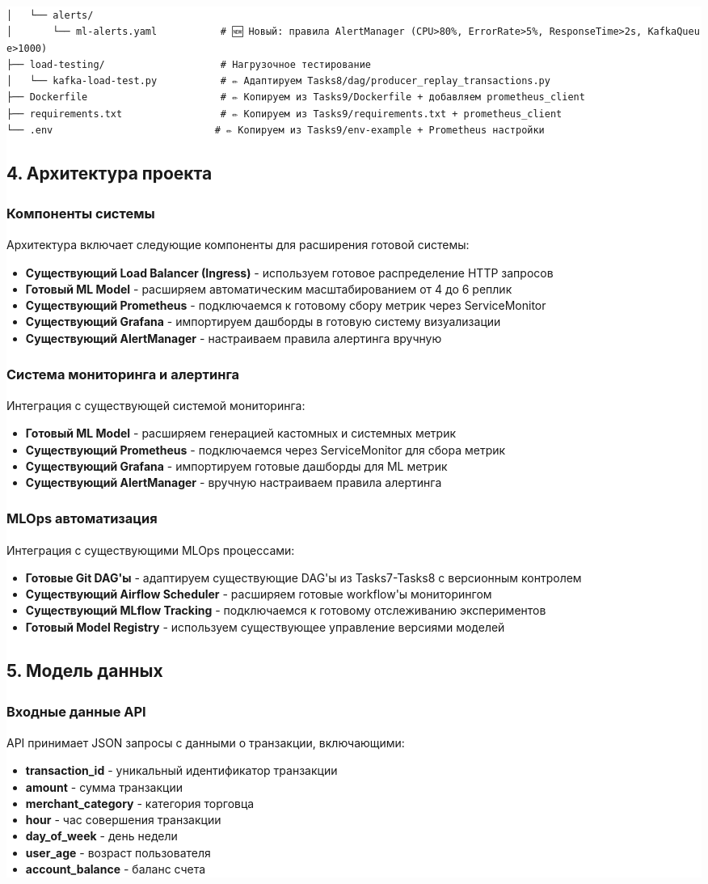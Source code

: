 ```
│   └── alerts/
│       └── ml-alerts.yaml           # 🆕 Новый: правила AlertManager (CPU>80%, ErrorRate>5%, ResponseTime>2s, KafkaQueue>1000)
├── load-testing/                    # Нагрузочное тестирование
│   └── kafka-load-test.py           # ✏️ Адаптируем Tasks8/dag/producer_replay_transactions.py
├── Dockerfile                       # ✏️ Копируем из Tasks9/Dockerfile + добавляем prometheus_client
├── requirements.txt                 # ✏️ Копируем из Tasks9/requirements.txt + prometheus_client
└── .env                            # ✏️ Копируем из Tasks9/env-example + Prometheus настройки
```

## 4. Архитектура проекта

### Компоненты системы

Архитектура включает следующие компоненты для расширения готовой системы:
- **Существующий Load Balancer (Ingress)** - используем готовое распределение HTTP запросов
- **Готовый ML Model** - расширяем автоматическим масштабированием от 4 до 6 реплик
- **Существующий Prometheus** - подключаемся к готовому сбору метрик через ServiceMonitor
- **Существующий Grafana** - импортируем дашборды в готовую систему визуализации
- **Существующий AlertManager** - настраиваем правила алертинга вручную

### Система мониторинга и алертинга

Интеграция с существующей системой мониторинга:
- **Готовый ML Model** - расширяем генерацией кастомных и системных метрик
- **Существующий Prometheus** - подключаемся через ServiceMonitor для сбора метрик
- **Существующий Grafana** - импортируем готовые дашборды для ML метрик
- **Существующий AlertManager** - вручную настраиваем правила алертинга

### MLOps автоматизация

Интеграция с существующими MLOps процессами:
- **Готовые Git DAG'ы** - адаптируем существующие DAG'ы из Tasks7-Tasks8 с версионным контролем
- **Существующий Airflow Scheduler** - расширяем готовые workflow'ы мониторингом
- **Существующий MLflow Tracking** - подключаемся к готовому отслеживанию экспериментов
- **Готовый Model Registry** - используем существующее управление версиями моделей

## 5. Модель данных

### Входные данные API

API принимает JSON запросы с данными о транзакции, включающими:
- **transaction_id** - уникальный идентификатор транзакции
- **amount** - сумма транзакции
- **merchant_category** - категория торговца
- **hour** - час совершения транзакции
- **day_of_week** - день недели
- **user_age** - возраст пользователя
- **account_balance** - баланс счета
